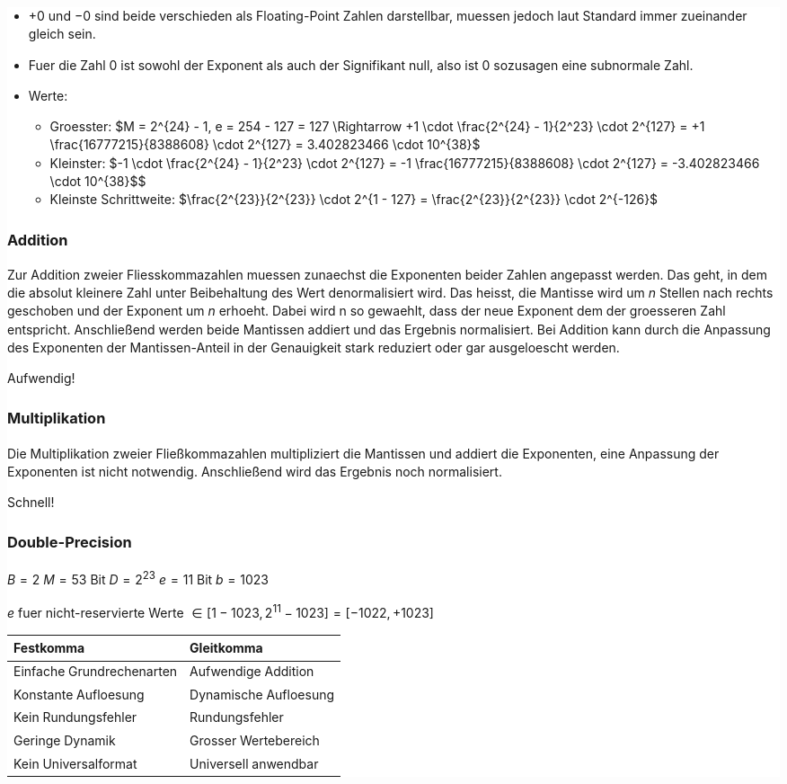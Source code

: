 * $+0$ und $-0$ sind beide verschieden als Floating-Point Zahlen darstellbar,
  muessen jedoch laut Standard immer zueinander gleich sein.

* Fuer die Zahl $0$ ist sowohl der Exponent als auch der Signifikant null, also ist $0$ sozusagen eine subnormale Zahl.

* Werte:
	* Groesster: $M = 2^{24} - 1, e = 254 - 127 = 127 \Rightarrow +1 \cdot
      \frac{2^{24} - 1}{2^23} \cdot 2^{127} = +1 \frac{16777215}{8388608} \cdot
      2^{127} = 3.402823466 \cdot 10^{38}$
	* Kleinster: $-1 \cdot \frac{2^{24} - 1}{2^23} \cdot 2^{127} = -1
      \frac{16777215}{8388608} \cdot 2^{127} = -3.402823466 \cdot 10^{38}$$
	* Kleinste Schrittweite: $\frac{2^{23}}{2^{23}} \cdot 2^{1 - 127} =
	 \frac{2^{23}}{2^{23}} \cdot 2^{-126}$

### Addition

Zur Addition zweier Fliesskommazahlen muessen zunaechst die Exponenten beider
Zahlen angepasst werden. Das geht, in dem die absolut kleinere Zahl unter
Beibehaltung des Wert denormalisiert wird. Das heisst, die Mantisse wird um $n$
Stellen nach rechts geschoben und der Exponent um $n$ erhoeht. Dabei wird n so
gewaehlt, dass der neue Exponent dem der groesseren Zahl
entspricht. Anschließend werden beide Mantissen addiert und das Ergebnis
normalisiert.  Bei Addition kann durch die Anpassung des Exponenten der
Mantissen-Anteil in der Genauigkeit stark reduziert oder gar ausgeloescht
werden.

Aufwendig!

### Multiplikation

Die Multiplikation zweier Fließkommazahlen multipliziert die Mantissen und
addiert die Exponenten, eine Anpassung der Exponenten ist nicht
notwendig. Anschließend wird das Ergebnis noch normalisiert.

Schnell!

### Double-Precision

$B = 2$
$M = 53 \text{ Bit}$
$D = 2^{23}$
$e = 11 \text{ Bit}$
$b = 1023$

$e \text{ fuer nicht-reservierte Werte } \in [1 - 1023, 2^{11} - 1023] =
[-1022, +1023]$

| Festkomma                 | Gleitkomma            |
| :------------------------ | :-------------------- |
| Einfache Grundrechenarten | Aufwendige Addition   |
| Konstante Aufloesung      | Dynamische Aufloesung |
| Kein Rundungsfehler       | Rundungsfehler        |
| Geringe Dynamik           | Grosser Wertebereich  |
| Kein Universalformat      | Universell anwendbar  |
